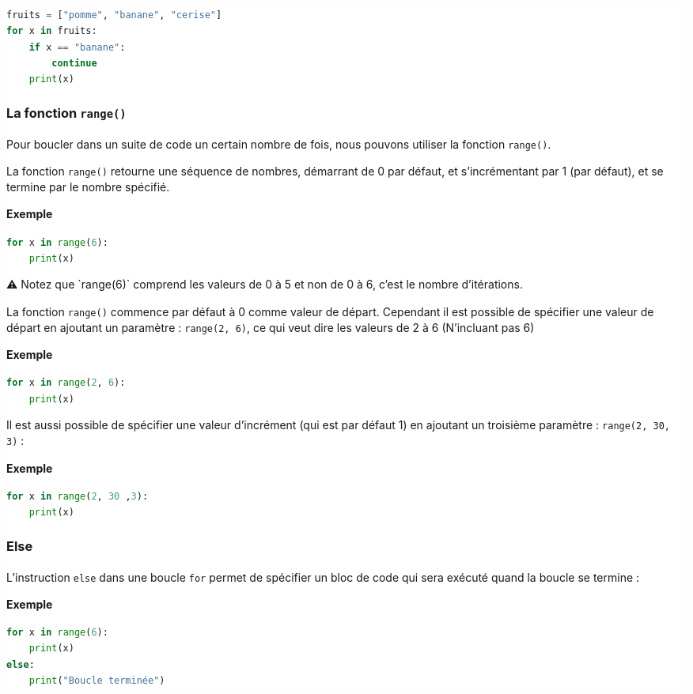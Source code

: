```python
fruits = ["pomme", "banane", "cerise"]
for x in fruits:
	if x == "banane":
		continue
	print(x)
```

### La fonction `range()`

Pour boucler dans un suite de code un certain nombre de fois, nous pouvons utiliser la fonction `range()`.

La fonction `range()` retourne une séquence de nombres, démarrant de 0 par défaut, et s’incrémentant par 1 (par défaut), et se termine par le nombre spécifié.

**Exemple**

```python
for x in range(6):
	print(x)
```

<aside>
⚠️ Notez que `range(6)` comprend les valeurs de 0 à 5 et non de 0 à 6, c’est le nombre d’itérations.

</aside>

La fonction `range()` commence par défaut à 0 comme valeur de départ. Cependant il est possible de spécifier une valeur de départ en ajoutant un paramètre : `range(2, 6)`, ce qui veut dire les valeurs de 2 à 6 (N’incluant pas 6)

**Exemple**

```python
for x in range(2, 6):
	print(x)
```

Il est aussi possible de spécifier une valeur d’incrément (qui est par défaut 1) en ajoutant un troisième paramètre : `range(2, 30, 3)` : 

**Exemple**

```python
for x in range(2, 30 ,3):
	print(x)
```

### Else

L’instruction `else` dans une boucle `for` permet de spécifier un bloc de code qui sera exécuté quand la boucle se termine :

**Exemple**

```python
for x in range(6):
	print(x)
else:
	print("Boucle terminée")
```
